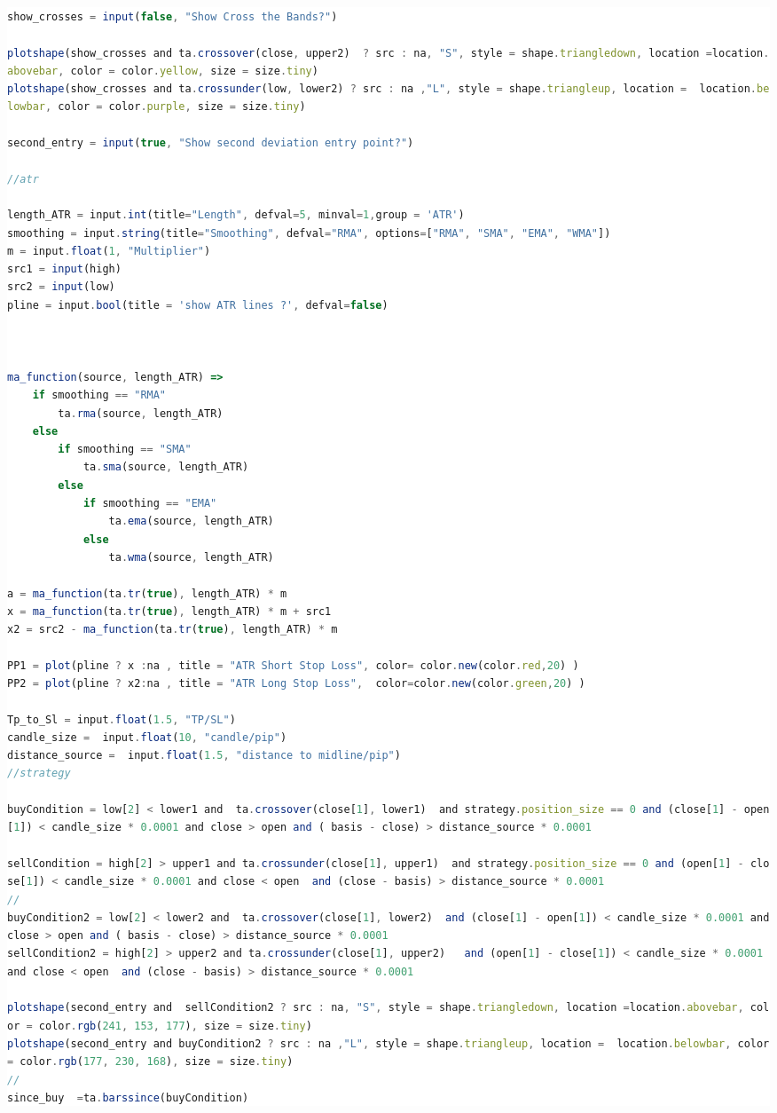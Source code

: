 ``` javascript
show_crosses = input(false, "Show Cross the Bands?")

plotshape(show_crosses and ta.crossover(close, upper2)  ? src : na, "S", style = shape.triangledown, location =location.abovebar, color = color.yellow, size = size.tiny)
plotshape(show_crosses and ta.crossunder(low, lower2) ? src : na ,"L", style = shape.triangleup, location =  location.belowbar, color = color.purple, size = size.tiny)

second_entry = input(true, "Show second deviation entry point?")

//atr

length_ATR = input.int(title="Length", defval=5, minval=1,group = 'ATR')
smoothing = input.string(title="Smoothing", defval="RMA", options=["RMA", "SMA", "EMA", "WMA"])
m = input.float(1, "Multiplier")
src1 = input(high)
src2 = input(low)
pline = input.bool(title = 'show ATR lines ?', defval=false)



ma_function(source, length_ATR) =>
	if smoothing == "RMA"
		ta.rma(source, length_ATR)
	else
		if smoothing == "SMA"
			ta.sma(source, length_ATR)
		else
			if smoothing == "EMA"
				ta.ema(source, length_ATR)
			else
				ta.wma(source, length_ATR)
				
a = ma_function(ta.tr(true), length_ATR) * m
x = ma_function(ta.tr(true), length_ATR) * m + src1
x2 = src2 - ma_function(ta.tr(true), length_ATR) * m

PP1 = plot(pline ? x :na , title = "ATR Short Stop Loss", color= color.new(color.red,20) )
PP2 = plot(pline ? x2:na , title = "ATR Long Stop Loss",  color=color.new(color.green,20) )

Tp_to_Sl = input.float(1.5, "TP/SL")
candle_size =  input.float(10, "candle/pip")
distance_source =  input.float(1.5, "distance to midline/pip")
//strategy

buyCondition = low[2] < lower1 and  ta.crossover(close[1], lower1)  and strategy.position_size == 0 and (close[1] - open[1]) < candle_size * 0.0001 and close > open and ( basis - close) > distance_source * 0.0001

sellCondition = high[2] > upper1 and ta.crossunder(close[1], upper1)  and strategy.position_size == 0 and (open[1] - close[1]) < candle_size * 0.0001 and close < open  and (close - basis) > distance_source * 0.0001
//
buyCondition2 = low[2] < lower2 and  ta.crossover(close[1], lower2)  and (close[1] - open[1]) < candle_size * 0.0001 and close > open and ( basis - close) > distance_source * 0.0001
sellCondition2 = high[2] > upper2 and ta.crossunder(close[1], upper2)   and (open[1] - close[1]) < candle_size * 0.0001 and close < open  and (close - basis) > distance_source * 0.0001

plotshape(second_entry and  sellCondition2 ? src : na, "S", style = shape.triangledown, location =location.abovebar, color = color.rgb(241, 153, 177), size = size.tiny)
plotshape(second_entry and buyCondition2 ? src : na ,"L", style = shape.triangleup, location =  location.belowbar, color = color.rgb(177, 230, 168), size = size.tiny)
//
since_buy  =ta.barssince(buyCondition)
```